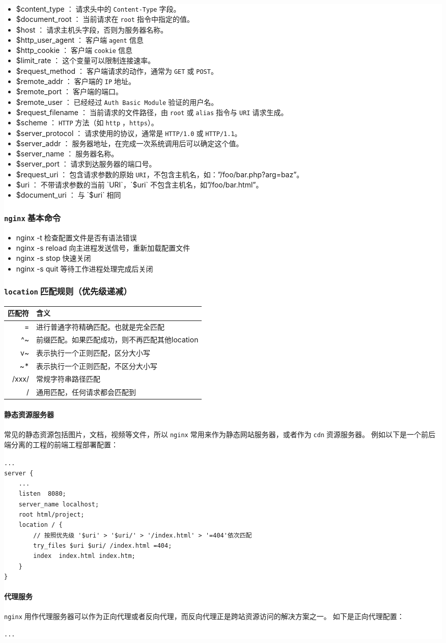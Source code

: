 - $content_type ： 请求头中的 `Content-Type` 字段。
- $document_root ： 当前请求在 `root` 指令中指定的值。
- $host ： 请求主机头字段，否则为服务器名称。
- $http_user_agent ： 客户端 `agent` 信息
- $http_cookie ： 客户端 `cookie` 信息
- $limit_rate ： 这个变量可以限制连接速率。
- $request_method ： 客户端请求的动作，通常为 `GET` 或 `POST`。
- $remote_addr ： 客户端的 `IP` 地址。
- $remote_port ： 客户端的端口。
- $remote_user ： 已经经过 `Auth Basic Module` 验证的用户名。
- $request_filename ： 当前请求的文件路径，由 `root` 或 `alias` 指令与 `URI` 请求生成。
- $scheme ： `HTTP` 方法（如 `http` ，`https`）。
- $server_protocol ： 请求使用的协议，通常是 `HTTP/1.0` 或 `HTTP/1.1`。
- $server_addr ： 服务器地址，在完成一次系统调用后可以确定这个值。
- $server_name ： 服务器名称。
- $server_port ： 请求到达服务器的端口号。
- $request_uri ： 包含请求参数的原始 `URI`，不包含主机名，如：”/foo/bar.php?arg=baz”。
- $uri ： 不带请求参数的当前 `URI`，`$uri` 不包含主机名，如”/foo/bar.html”。
- $document_uri ： 与 `$uri` 相同

### `nginx` 基本命令
- nginx -t 检查配置文件是否有语法错误
- nginx -s reload 向主进程发送信号，重新加载配置文件
- nginx -s stop 快速关闭
- nginx -s quit 等待工作进程处理完成后关闭

### `location` 匹配规则（优先级递减）
|匹配符|含义|
|-:|:-|
|=|进行普通字符精确匹配。也就是完全匹配|
|^~|前缀匹配。如果匹配成功，则不再匹配其他location|
v~|表示执行一个正则匹配，区分大小写|
|~*|表示执行一个正则匹配，不区分大小写|
|/xxx/|常规字符串路径匹配|
|/|通用匹配，任何请求都会匹配到|

#### <span id="1">静态资源服务器<span>
常见的静态资源包括图片，文档，视频等文件，所以 `nginx` 常用来作为静态网站服务器，或者作为 `cdn` 资源服务器。
例如以下是一个前后端分离的工程的前端工程部署配置：
```
...
server {
    ...
    listen  8080;
    server_name localhost;
    root html/project;
    location / {
        // 按照优先级 '$uri' > '$uri/' > '/index.html' > '=404'依次匹配
        try_files $uri $uri/ /index.html =404;
        index  index.html index.htm;
    }
}
```
#### <span id="2">代理服务<span>
`nginx` 用作代理服务器可以作为正向代理或者反向代理，而反向代理正是跨站资源访问的解决方案之一。
如下是正向代理配置：
```
...
```